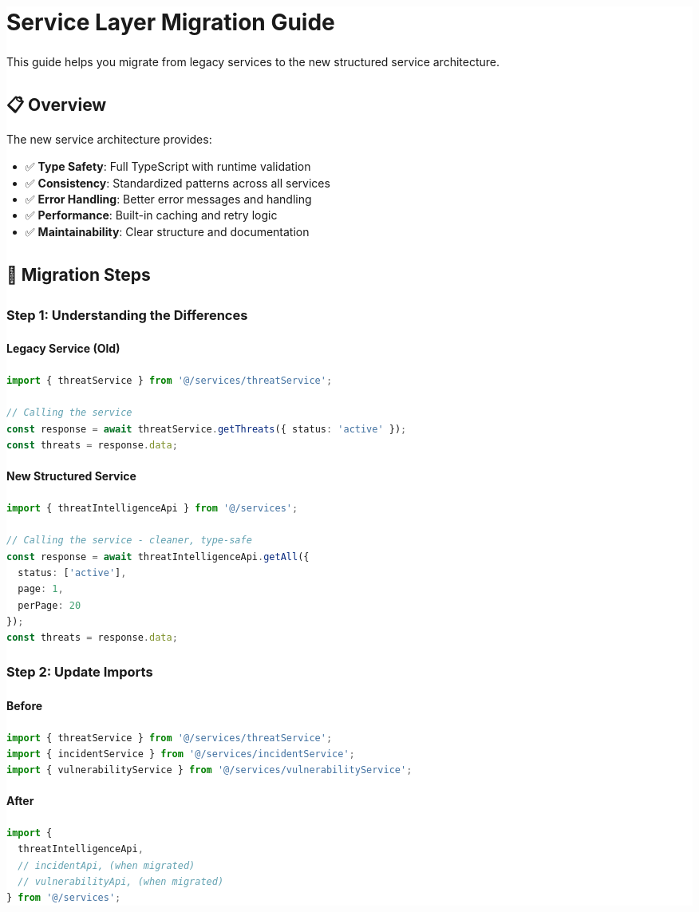 # Service Layer Migration Guide

This guide helps you migrate from legacy services to the new structured service architecture.

## 📋 Overview

The new service architecture provides:
- ✅ **Type Safety**: Full TypeScript with runtime validation
- ✅ **Consistency**: Standardized patterns across all services
- ✅ **Error Handling**: Better error messages and handling
- ✅ **Performance**: Built-in caching and retry logic
- ✅ **Maintainability**: Clear structure and documentation

## 🔄 Migration Steps

### Step 1: Understanding the Differences

#### Legacy Service (Old)
```typescript
import { threatService } from '@/services/threatService';

// Calling the service
const response = await threatService.getThreats({ status: 'active' });
const threats = response.data;
```

#### New Structured Service
```typescript
import { threatIntelligenceApi } from '@/services';

// Calling the service - cleaner, type-safe
const response = await threatIntelligenceApi.getAll({ 
  status: ['active'],
  page: 1,
  perPage: 20 
});
const threats = response.data;
```

### Step 2: Update Imports

#### Before
```typescript
import { threatService } from '@/services/threatService';
import { incidentService } from '@/services/incidentService';
import { vulnerabilityService } from '@/services/vulnerabilityService';
```

#### After
```typescript
import { 
  threatIntelligenceApi,
  // incidentApi, (when migrated)
  // vulnerabilityApi, (when migrated)
} from '@/services';
```
